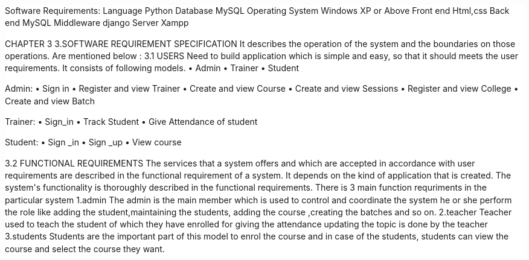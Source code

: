 Software Requirements:
Language	Python
Database	MySQL
Operating System	Windows XP or Above
Front end	Html,css
Back end	MySQL
Middleware	django
Server	Xampp



CHAPTER 3
3.SOFTWARE REQUIREMENT SPECIFICATION
	It describes the operation of the system and the boundaries on those operations. Are mentioned below :
3.1 USERS
	Need to build application which is simple and easy, so that it should meets the user requirements. It consists of following models.
•	Admin
•	Trainer
•	Student

Admin:
•	Sign in
•	Register and view Trainer
•	Create and view Course
•	Create and view Sessions
•	Register and view College
•	Create and view Batch

Trainer:
•	Sign_in
•	Track Student
•	Give Attendance of student


Student:
•	Sign _in
•	Sign _up
•	View course

3.2 FUNCTIONAL REQUIREMENTS
	The services that a system offers and which are accepted in accordance with user requirements are described in the functional requirement of a system. It depends on the kind of application that is created. The system's functionality is thoroughly described in the functional requirements.
There is 3 main  function requriments in the particular system
1.admin
The admin is the main member which is used to control and coordinate the system he or she perform the role like adding the student,maintaining the students, adding the course ,creating the batches and so on.
 2.teacher
Teacher used to teach the student of which they have enrolled for giving the attendance updating the topic is done by the teacher
3.students 
Students are the important part of this model to enrol the course and in case of the students, students can view the course and select the course they want.
